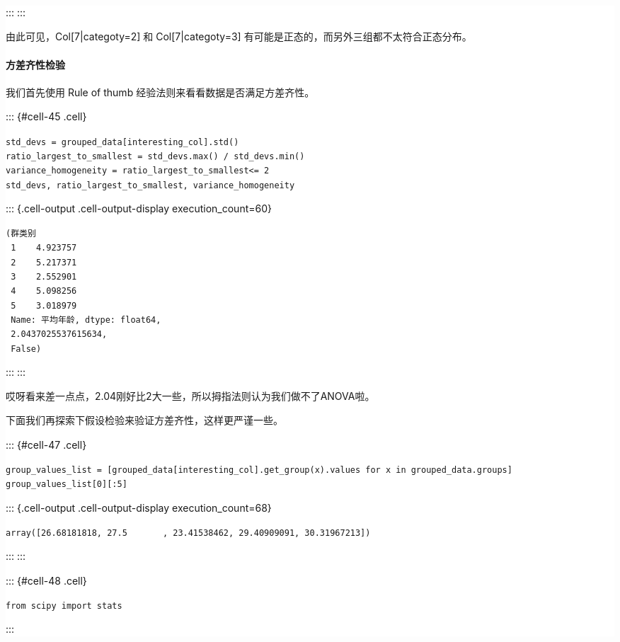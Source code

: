 :::
:::


由此可见，Col[7|categoty=2] 和 Col[7|categoty=3] 有可能是正态的，而另外三组都不太符合正态分布。

#### 方差齐性检验
我们首先使用 Rule of thumb 经验法则来看看数据是否满足方差齐性。

::: {#cell-45 .cell}
``` {.python .cell-code}
std_devs = grouped_data[interesting_col].std()
ratio_largest_to_smallest = std_devs.max() / std_devs.min() 
variance_homogeneity = ratio_largest_to_smallest<= 2
std_devs, ratio_largest_to_smallest, variance_homogeneity
```

::: {.cell-output .cell-output-display execution_count=60}
```
(群类别
 1    4.923757
 2    5.217371
 3    2.552901
 4    5.098256
 5    3.018979
 Name: 平均年龄, dtype: float64,
 2.0437025537615634,
 False)
```
:::
:::


哎呀看来差一点点，2.04刚好比2大一些，所以拇指法则认为我们做不了ANOVA啦。

下面我们再探索下假设检验来验证方差齐性，这样更严谨一些。

::: {#cell-47 .cell}
``` {.python .cell-code}
group_values_list = [grouped_data[interesting_col].get_group(x).values for x in grouped_data.groups]
group_values_list[0][:5]
```

::: {.cell-output .cell-output-display execution_count=68}
```
array([26.68181818, 27.5       , 23.41538462, 29.40909091, 30.31967213])
```
:::
:::


::: {#cell-48 .cell}
``` {.python .cell-code}
from scipy import stats
```
:::

